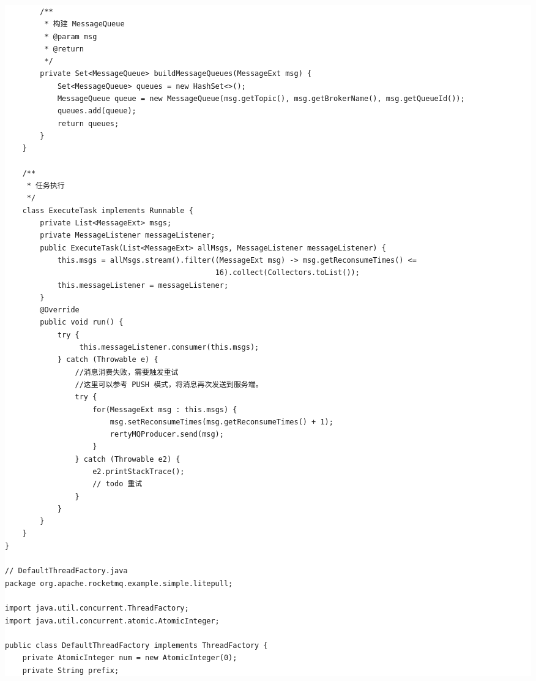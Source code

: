             /**
             * 构建 MessageQueue
             * @param msg
             * @return
             */
            private Set<MessageQueue> buildMessageQueues(MessageExt msg) {
                Set<MessageQueue> queues = new HashSet<>();
                MessageQueue queue = new MessageQueue(msg.getTopic(), msg.getBrokerName(), msg.getQueueId());
                queues.add(queue);
                return queues;
            }
        }
    
        /**
         * 任务执行
         */
        class ExecuteTask implements Runnable {
            private List<MessageExt> msgs;
            private MessageListener messageListener;
            public ExecuteTask(List<MessageExt> allMsgs, MessageListener messageListener) {
                this.msgs = allMsgs.stream().filter((MessageExt msg) -> msg.getReconsumeTimes() <= 
                                                    16).collect(Collectors.toList());
                this.messageListener = messageListener;
            }
            @Override
            public void run() {
                try {
                     this.messageListener.consumer(this.msgs);
                } catch (Throwable e) {
                    //消息消费失败，需要触发重试
                    //这里可以参考 PUSH 模式，将消息再次发送到服务端。
                    try {
                        for(MessageExt msg : this.msgs) {
                            msg.setReconsumeTimes(msg.getReconsumeTimes() + 1);
                            rertyMQProducer.send(msg);
                        }
                    } catch (Throwable e2) {
                        e2.printStackTrace();
                        // todo 重试
                    }
                }
            }
        }
    }
    
    // DefaultThreadFactory.java
    package org.apache.rocketmq.example.simple.litepull;
    
    import java.util.concurrent.ThreadFactory;
    import java.util.concurrent.atomic.AtomicInteger;
    
    public class DefaultThreadFactory implements ThreadFactory {
        private AtomicInteger num = new AtomicInteger(0);
        private String prefix;
    